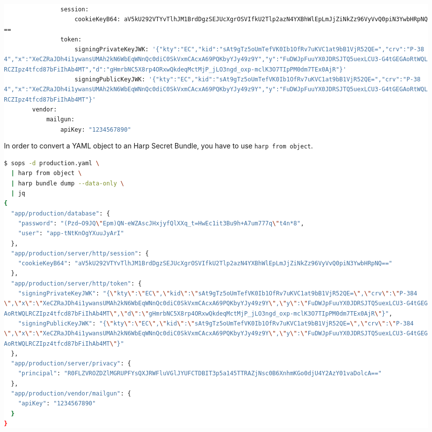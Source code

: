 ```sh
                session:
                    cookieKeyB64: aV5kU292VTYvTlhJM1BrdDgzSEJUcXgrOSVIfkU2Tlp2azN4YXBhWlEpLmJjZiNkZz96VyVvQ0piN3YwbHRpNQ==
                token:
                    signingPrivateKeyJWK: '{"kty":"EC","kid":"sAt9gTz5oUmTefVK0Ib1OfRv7uKVC1at9bB1VjR52QE=","crv":"P-384","x":"XeCZRaJDh4i1ywansUMAh2kN6WbEqWNnQc0diC0SkVxmCAcxA69PQKbyYJy49z9Y","y":"FuDWJpFuuYX0JDRSJTQ5uexLCU3-G4tGEGAoRtWQLRCZIpz4tfcd87bFiIhAb4MT","d":"gHmrbNC5X8rp4ORxwQkdeqMctMjP_jLO3ngd_oxp-mclK3O7TIpPM0dm7TEx0AjR"}'
                    signingPublicKeyJWK: '{"kty":"EC","kid":"sAt9gTz5oUmTefVK0Ib1OfRv7uKVC1at9bB1VjR52QE=","crv":"P-384","x":"XeCZRaJDh4i1ywansUMAh2kN6WbEqWNnQc0diC0SkVxmCAcxA69PQKbyYJy49z9Y","y":"FuDWJpFuuYX0JDRSJTQ5uexLCU3-G4tGEGAoRtWQLRCZIpz4tfcd87bFiIhAb4MT"}'
        vendor:
            mailgun:
                apiKey: "1234567890"
```

In order to convert a YAML object to an Harp Secret Bundle, you have to use
`harp from object`.

```sh
$ sops -d production.yaml \
  | harp from object \
  | harp bundle dump --data-only \
  | jq
{
  "app/production/database": {
    "password": "(Pzd~O9JQ\"Epm)QN-eWZAscJHxjyfQlXXq_t=HwEc1it3Bu9h+A7um777q\"t4n*8",
    "user": "app-tNtKnOgYXuuJyArI"
  },
  "app/production/server/http/session": {
    "cookieKeyB64": "aV5kU292VTYvTlhJM1BrdDgzSEJUcXgrOSVIfkU2Tlp2azN4YXBhWlEpLmJjZiNkZz96VyVvQ0piN3YwbHRpNQ=="
  },
  "app/production/server/http/token": {
    "signingPrivateKeyJWK": "{\"kty\":\"EC\",\"kid\":\"sAt9gTz5oUmTefVK0Ib1OfRv7uKVC1at9bB1VjR52QE=\",\"crv\":\"P-384\",\"x\":\"XeCZRaJDh4i1ywansUMAh2kN6WbEqWNnQc0diC0SkVxmCAcxA69PQKbyYJy49z9Y\",\"y\":\"FuDWJpFuuYX0JDRSJTQ5uexLCU3-G4tGEGAoRtWQLRCZIpz4tfcd87bFiIhAb4MT\",\"d\":\"gHmrbNC5X8rp4ORxwQkdeqMctMjP_jLO3ngd_oxp-mclK3O7TIpPM0dm7TEx0AjR\"}",
    "signingPublicKeyJWK": "{\"kty\":\"EC\",\"kid\":\"sAt9gTz5oUmTefVK0Ib1OfRv7uKVC1at9bB1VjR52QE=\",\"crv\":\"P-384\",\"x\":\"XeCZRaJDh4i1ywansUMAh2kN6WbEqWNnQc0diC0SkVxmCAcxA69PQKbyYJy49z9Y\",\"y\":\"FuDWJpFuuYX0JDRSJTQ5uexLCU3-G4tGEGAoRtWQLRCZIpz4tfcd87bFiIhAb4MT\"}"
  },
  "app/production/server/privacy": {
    "principal": "R0FLZVROZDZlMGRUPFYsQXJRWFluVGlJYUFCTDBIT3p5a145TTRAZjNsc0B6XnhmKGo0djU4Y2AzY01vaDolcA=="
  },
  "app/production/vendor/mailgun": {
    "apiKey": "1234567890"
  }
}
```
